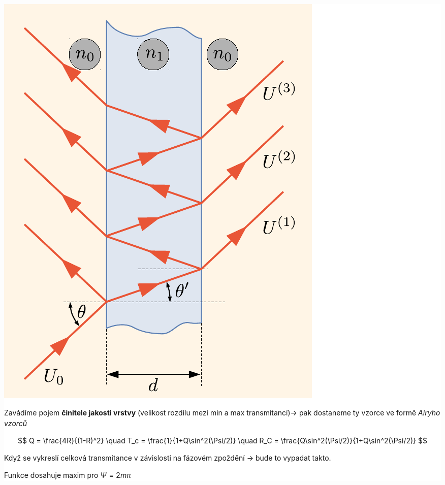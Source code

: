 ![Snímek obrazovky 2025-08-13 125159.png](8Inter_difra/Snmek_obrazovky_2025-08-13_125159.png)

Zavádíme pojem **činitele jakosti vrstvy** (velikost rozdílu mezi min a max transmitancí)→ pak dostaneme ty vzorce ve formě *Airyho vzorců*

$$
Q = \frac{4R}{(1-R)^2} \quad T_c = \frac{1}{1+Q\sin^2(\Psi/2)} \quad R_C = \frac{Q\sin^2(\Psi/2)}{1+Q\sin^2(\Psi/2)}
$$

Když se vykreslí celková transmitance v závislosti na fázovém zpoždění → bude to vypadat takto.

Funkce dosahuje maxim pro $\Psi=2m\pi$
